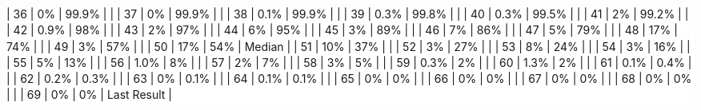 | 36 | 0% | 99.9% |  |
| 37 | 0% | 99.9% |  |
| 38 | 0.1% | 99.9% |  |
| 39 | 0.3% | 99.8% |  |
| 40 | 0.3% | 99.5% |  |
| 41 | 2% | 99.2% |  |
| 42 | 0.9% | 98% |  |
| 43 | 2% | 97% |  |
| 44 | 6% | 95% |  |
| 45 | 3% | 89% |  |
| 46 | 7% | 86% |  |
| 47 | 5% | 79% |  |
| 48 | 17% | 74% |  |
| 49 | 3% | 57% |  |
| 50 | 17% | 54% | Median |
| 51 | 10% | 37% |  |
| 52 | 3% | 27% |  |
| 53 | 8% | 24% |  |
| 54 | 3% | 16% |  |
| 55 | 5% | 13% |  |
| 56 | 1.0% | 8% |  |
| 57 | 2% | 7% |  |
| 58 | 3% | 5% |  |
| 59 | 0.3% | 2% |  |
| 60 | 1.3% | 2% |  |
| 61 | 0.1% | 0.4% |  |
| 62 | 0.2% | 0.3% |  |
| 63 | 0% | 0.1% |  |
| 64 | 0.1% | 0.1% |  |
| 65 | 0% | 0% |  |
| 66 | 0% | 0% |  |
| 67 | 0% | 0% |  |
| 68 | 0% | 0% |  |
| 69 | 0% | 0% | Last Result |
